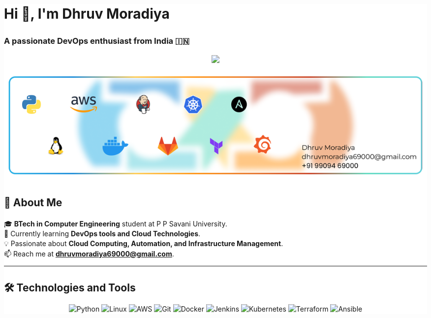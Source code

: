 # Hi 👋, I'm Dhruv Moradiya

### A passionate DevOps enthusiast from India 🇮🇳

<p align="center">
  <img src="https://readme-typing-svg.herokuapp.com?lines=DevOps+Enthusiast;Cloud+Computing+Student;Always+Learning+New+Things&center=true&width=380&height=45">
</p>

<p align="center">
  <img src="https://github.com/dhruvmoradiya69/dhruvmoradiya69/blob/main/LinkedIn%20Banner.png" alt="Dhruv Moradiya Banner" width="100%">
</p>

## 🚀 About Me  

🎓 **BTech in Computer Engineering** student at P P Savani University.  
🌱 Currently learning **DevOps tools and Cloud Technologies**.  
💡 Passionate about **Cloud Computing, Automation, and Infrastructure Management**.  
📫 Reach me at **dhruvmoradiya69000@gmail.com**.  

---

## 🛠️ Technologies and Tools  

<p align="center">
  <img src="https://raw.githubusercontent.com/devicons/devicon/master/icons/python/python-original.svg" alt="Python" width="50" height="50"/>
  <img src="https://raw.githubusercontent.com/devicons/devicon/master/icons/linux/linux-original.svg" alt="Linux" width="50" height="50"/>
  <img src="https://raw.githubusercontent.com/devicons/devicon/master/icons/amazonwebservices/amazonwebservices-original-wordmark.svg" alt="AWS" width="50" height="50"/>
  <img src="https://www.vectorlogo.zone/logos/git-scm/git-scm-icon.svg" alt="Git" width="50" height="50"/>
  <img src="https://raw.githubusercontent.com/devicons/devicon/master/icons/docker/docker-original.svg" alt="Docker" width="50" height="50"/>
  <img src="https://www.vectorlogo.zone/logos/jenkins/jenkins-icon.svg" alt="Jenkins" width="50" height="50"/>
  <img src="https://www.vectorlogo.zone/logos/kubernetes/kubernetes-icon.svg" alt="Kubernetes" width="50" height="50"/>
  <img src="https://www.vectorlogo.zone/logos/terraformio/terraformio-icon.svg" alt="Terraform" width="50" height="50"/>
  <img src="https://www.vectorlogo.zone/logos/ansible/ansible-icon.svg" alt="Ansible" width="50" height="50"/>